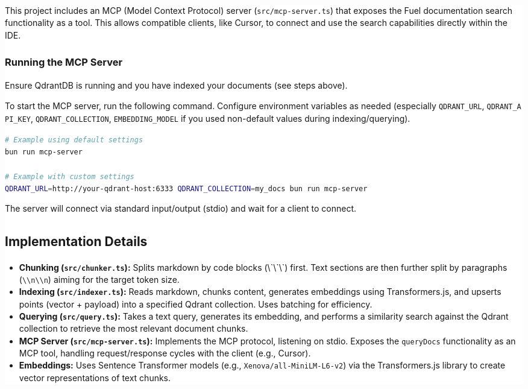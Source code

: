 This project includes an MCP (Model Context Protocol) server (`src/mcp-server.ts`) that exposes the Fuel documentation search functionality as a tool. This allows compatible clients, like Cursor, to connect and use the search capabilities directly within the IDE.

### Running the MCP Server

Ensure QdrantDB is running and you have indexed your documents (see steps above).

To start the MCP server, run the following command. Configure environment variables as needed (especially `QDRANT_URL`, `QDRANT_API_KEY`, `QDRANT_COLLECTION`, `EMBEDDING_MODEL` if you used non-default values during indexing/querying).

```bash
# Example using default settings
bun run mcp-server

# Example with custom settings
QDRANT_URL=http://your-qdrant-host:6333 QDRANT_COLLECTION=my_docs bun run mcp-server
```

The server will connect via standard input/output (stdio) and wait for a client to connect.

## Implementation Details

*   **Chunking (`src/chunker.ts`):** Splits markdown by code blocks (\\\`\\\`\\\`) first. Text sections are then further split by paragraphs (`\\n\\n`) aiming for the target token size.
*   **Indexing (`src/indexer.ts`):** Reads markdown, chunks content, generates embeddings using Transformers.js, and upserts points (vector + payload) into a specified Qdrant collection. Uses batching for efficiency.
*   **Querying (`src/query.ts`):** Takes a text query, generates its embedding, and performs a similarity search against the Qdrant collection to retrieve the most relevant document chunks.
*   **MCP Server (`src/mcp-server.ts`):** Implements the MCP protocol, listening on stdio. Exposes the `queryDocs` functionality as an MCP tool, handling request/response cycles with the client (e.g., Cursor).
*   **Embeddings:** Uses Sentence Transformer models (e.g., `Xenova/all-MiniLM-L6-v2`) via the Transformers.js library to create vector representations of text chunks.
